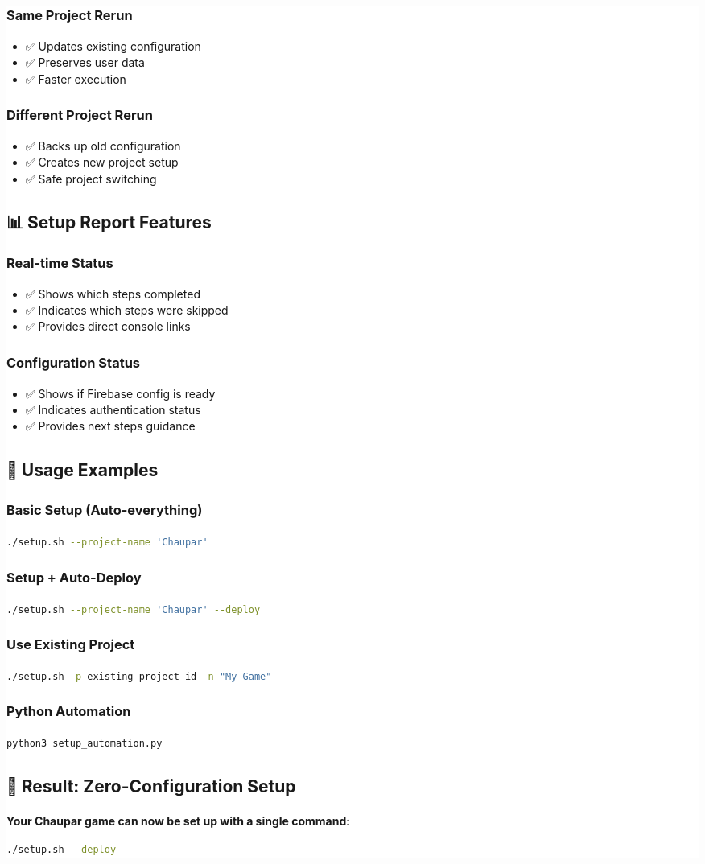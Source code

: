 ### **Same Project Rerun**
- ✅ Updates existing configuration
- ✅ Preserves user data
- ✅ Faster execution

### **Different Project Rerun**
- ✅ Backs up old configuration
- ✅ Creates new project setup
- ✅ Safe project switching

## 📊 Setup Report Features

### **Real-time Status**
- ✅ Shows which steps completed
- ✅ Indicates which steps were skipped
- ✅ Provides direct console links

### **Configuration Status**
- ✅ Shows if Firebase config is ready
- ✅ Indicates authentication status
- ✅ Provides next steps guidance

## 🚀 Usage Examples

### **Basic Setup (Auto-everything)**
```bash
./setup.sh --project-name 'Chaupar'
```

### **Setup + Auto-Deploy**
```bash
./setup.sh --project-name 'Chaupar' --deploy
```

### **Use Existing Project**
```bash
./setup.sh -p existing-project-id -n "My Game"
```

### **Python Automation**
```bash
python3 setup_automation.py
```

## 🎉 Result: Zero-Configuration Setup

**Your Chaupar game can now be set up with a single command:**

```bash
./setup.sh --deploy
```
